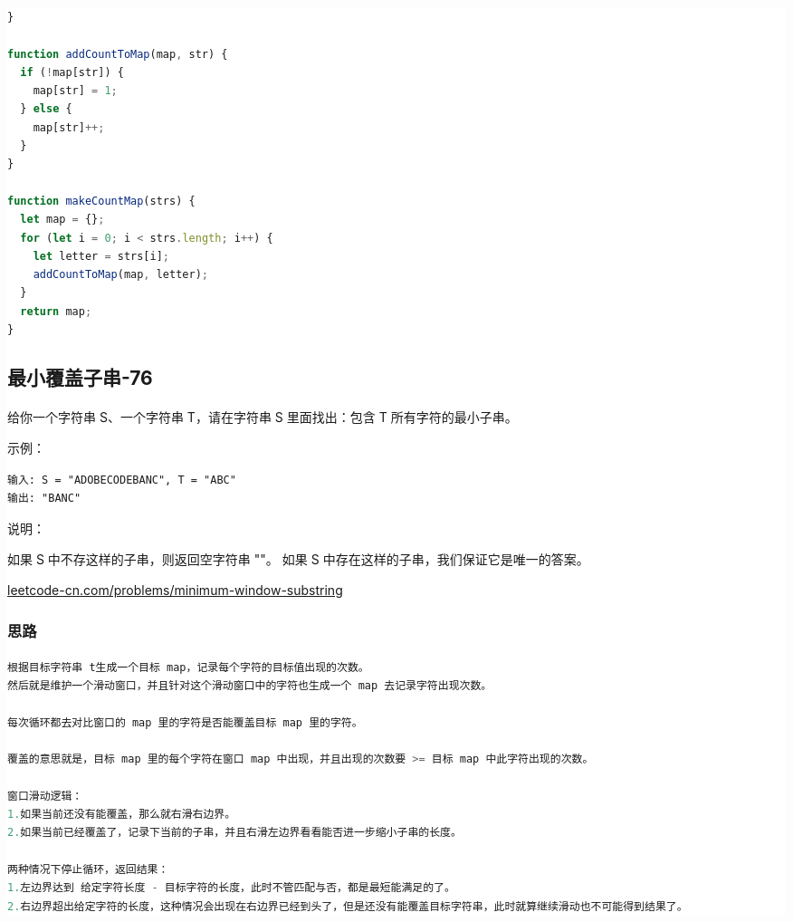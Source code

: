 ```js
}

function addCountToMap(map, str) {
  if (!map[str]) {
    map[str] = 1;
  } else {
    map[str]++;
  }
}

function makeCountMap(strs) {
  let map = {};
  for (let i = 0; i < strs.length; i++) {
    let letter = strs[i];
    addCountToMap(map, letter);
  }
  return map;
}
```

## 最小覆盖子串-76

给你一个字符串 S、一个字符串 T，请在字符串 S 里面找出：包含 T 所有字符的最小子串。

示例：

```
输入: S = "ADOBECODEBANC", T = "ABC"
输出: "BANC"
```

说明：

如果 S 中不存这样的子串，则返回空字符串 ""。
如果 S 中存在这样的子串，我们保证它是唯一的答案。

[leetcode-cn.com/problems/minimum-window-substring](https://leetcode-cn.com/problems/minimum-window-substring)

### 思路

```js
根据目标字符串 t生成一个目标 map，记录每个字符的目标值出现的次数。
然后就是维护一个滑动窗口，并且针对这个滑动窗口中的字符也生成一个 map 去记录字符出现次数。

每次循环都去对比窗口的 map 里的字符是否能覆盖目标 map 里的字符。

覆盖的意思就是，目标 map 里的每个字符在窗口 map 中出现，并且出现的次数要 >= 目标 map 中此字符出现的次数。

窗口滑动逻辑：
1.如果当前还没有能覆盖，那么就右滑右边界。
2.如果当前已经覆盖了，记录下当前的子串，并且右滑左边界看看能否进一步缩小子串的长度。

两种情况下停止循环，返回结果：
1.左边界达到 给定字符长度 - 目标字符的长度，此时不管匹配与否，都是最短能满足的了。
2.右边界超出给定字符的长度，这种情况会出现在右边界已经到头了，但是还没有能覆盖目标字符串，此时就算继续滑动也不可能得到结果了。
```
